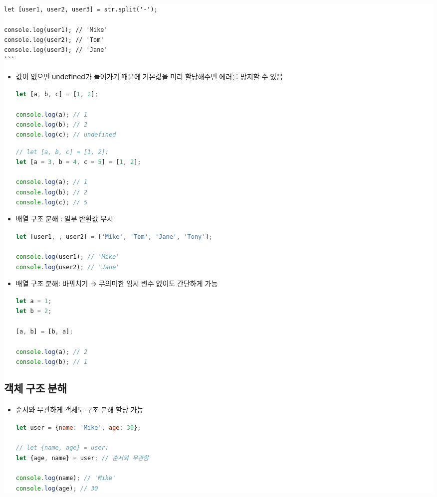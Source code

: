     let [user1, user2, user3] = str.split('-');
    
    console.log(user1); // 'Mike'
    console.log(user2); // 'Tom'
    console.log(user3); // 'Jane'
    ```
    
- 값이 없으면 undefined가 들어가기 때문에 기본값을 미리 할당해주면 에러를 방지할 수 있음
    
    ```jsx
    let [a, b, c] = [1, 2];
    
    console.log(a); // 1
    console.log(b); // 2
    console.log(c); // undefined
    ```
    
    ```jsx
    // let [a, b, c] = [1, 2];
    let [a = 3, b = 4, c = 5] = [1, 2];
    
    console.log(a); // 1
    console.log(b); // 2
    console.log(c); // 5
    ```
    
- 배열 구조 분해 : 일부 반환값 무시
    
    ```jsx
    let [user1, , user2] = ['Mike', 'Tom', 'Jane', 'Tony'];
    
    console.log(user1); // 'Mike'
    console.log(user2); // 'Jane'
    ```
    
- 배열 구조 분해: 바꿔치기 → 무의미한 임시 변수 없이도 간단하게 가능
    
    ```jsx
    let a = 1;
    let b = 2;
    
    [a, b] = [b, a];
    
    console.log(a); // 2
    console.log(b); // 1
    ```
    

## 객체 구조 분해

- 순서와 무관하게 객체도 구조 분해 할당 가능
    
    ```jsx
    let user = {name: 'Mike', age: 30};
    
    // let {name, age} = user;
    let {age, name} = user; // 순서와 무관함
    
    console.log(name); // 'Mike'
    console.log(age); // 30
    ```
    
